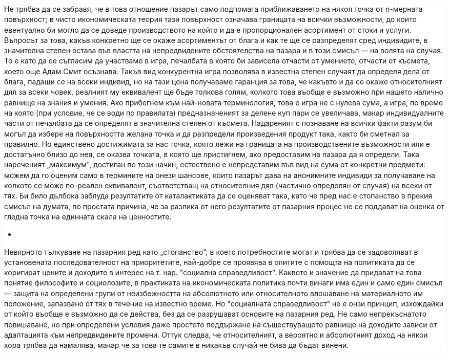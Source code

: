 Не трябва да се забравя, че в това отношение пазарът само
подпомага приближаването на някоя точка от n-мерната повърхност;
в чисто икономическата теория тази повърхност означава границата
на всички възможности, до които евентуално би могло да се доведе
производството на който и да е пропорционален асортимент от стоки
и услуги. Въпросът за това, какъв конкретно ще се окаже
асортиментът от блага и как те ще се разпределят сред индивидите,
в значителна степен остава във властта на непредвидените
обстоятелства на пазара и в този смисъл — на волята на случая. То
е като да се съгласим да участваме в игра, печалбата в която би
зависела отчасти от умението, отчасти от късмета, което още Адам
Смит осъзнава. Такъв вид конкурентна игра позволява в известна
степен случаят да определя дела от блага, падащи се на всеки
индивид, но на тази цена получаваме гаранция за това, че какъвто
и да се окаже относителният дял за всеки човек, реалният му
еквивалент ще бъде толкова голям, колкото това въобще е възможно
при нашето налично равнище на знания и умения. Ако прибегнем към
най-новата терминология, това е игра не с нулева сума, а игра, по
време на която (при условие, че се води по правилата)
предназначеният за делене куп пари се увеличава, макар
индивидуалните части от печалбата да се определят в значителна
степен от късмета. Надареният с познаване на всички факти разум
би могъл да избере на повърхността желана точка и да разпредели
произведения продукт така, както би сметнал за правилно. Но
единствено достижимата за нас точка, която лежи на границата на
производствените възможности или е достатъчно близо до нея, се
оказва точката, в която ще пристигнем, ако предоставим на пазара
да я определи. Така нареченият „максимум", достиган по този
начин, естествено е непредставим във вид на сума от конкретни
предмети: можем да го оценим само в термините на онези шансове,
които пазарът дава на анонимните индивиди за получаване на
колкото се може по-реален еквивалент, съответстващ на
относителния дял (частично определян от случая) на всеки от тях.
Би било дълбока заблуда резултатите от каталактиката да се
оценяват така, като че пред нас е стопанство в прекия смисъл на
думата, по простата причина, че за разлика от него резултатите от
пазарния процес не се поддават на оценка от гледна точка на
единната скала на ценностите.

*

Невярното тълкуване на пазарния ред като „стопанство", в което
потребностите могат и трябва да се задоволяват в установената
последователност на приоритетите, най-добре се проявява в опитите
с помощта на политиката да се коригират цените и доходите в
интерес на т. нар. "социална справедливост". Каквото и значение
да придават на това понятие философите и социолозите, в
практиката на икономическата политика почти винаги има един и
само един смисъл — защита на определени групи от неизбежността на
абсолютното или относителното влошаване на материалното им
положение, запазвано от тях в течение на известно време. Но
"социалната справедливост" не е онзи принцип, изхождайки от който
въобще е възможно да се действа, без да се разрушават основите на
пазарния ред. Не само непрекъснатото повишаване, но при
определени условия даже простото поддържане на съществуващото
равнище на доходите зависи от адаптацията към непредвидените
промени. Оттук следва, че относителният, а вероятно и абсолютният
доход на някои хора трябва да намалява, макар че за това те
самите в никакъв случай не бива да бъдат винени.
